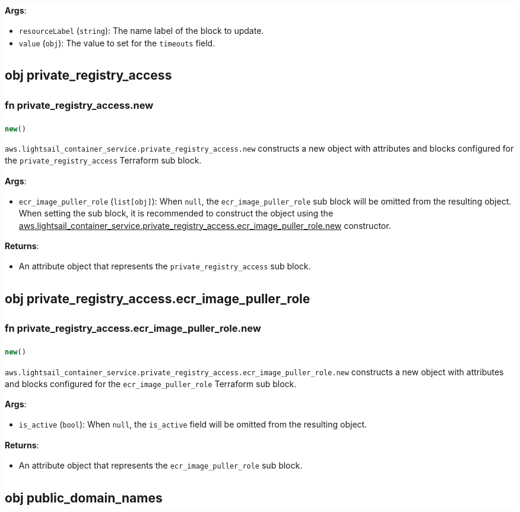 
**Args**:
  - `resourceLabel` (`string`): The name label of the block to update.
  - `value` (`obj`): The value to set for the `timeouts` field.


## obj private_registry_access



### fn private_registry_access.new

```ts
new()
```


`aws.lightsail_container_service.private_registry_access.new` constructs a new object with attributes and blocks configured for the `private_registry_access`
Terraform sub block.



**Args**:
  - `ecr_image_puller_role` (`list[obj]`):  When `null`, the `ecr_image_puller_role` sub block will be omitted from the resulting object. When setting the sub block, it is recommended to construct the object using the [aws.lightsail_container_service.private_registry_access.ecr_image_puller_role.new](#fn-privateregistryaccessecrimagepullerrolenew) constructor.

**Returns**:
  - An attribute object that represents the `private_registry_access` sub block.


## obj private_registry_access.ecr_image_puller_role



### fn private_registry_access.ecr_image_puller_role.new

```ts
new()
```


`aws.lightsail_container_service.private_registry_access.ecr_image_puller_role.new` constructs a new object with attributes and blocks configured for the `ecr_image_puller_role`
Terraform sub block.



**Args**:
  - `is_active` (`bool`):  When `null`, the `is_active` field will be omitted from the resulting object.

**Returns**:
  - An attribute object that represents the `ecr_image_puller_role` sub block.


## obj public_domain_names
